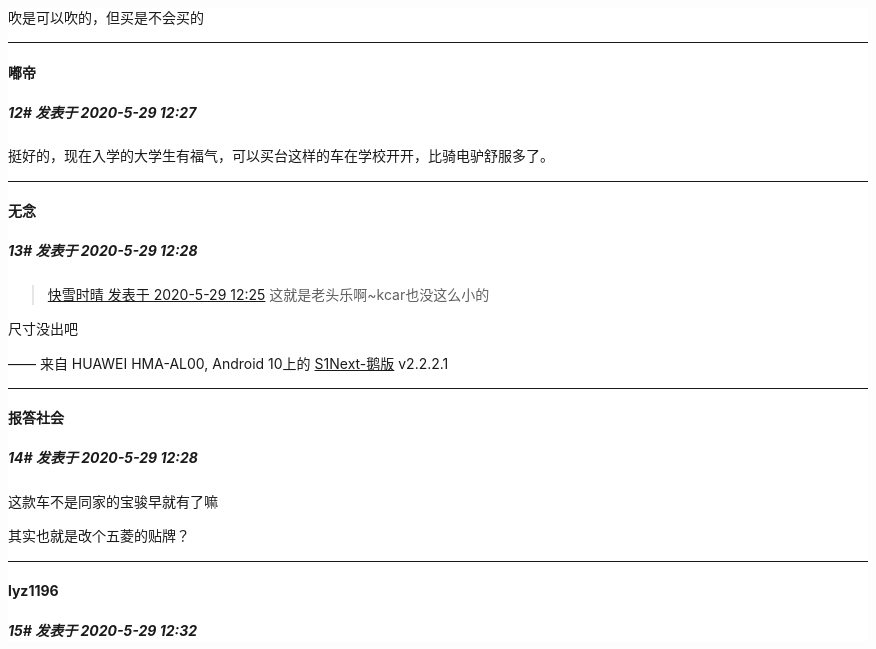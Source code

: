 


吹是可以吹的，但买是不会买的







*****

####  嘟帝  
##### 12#       发表于 2020-5-29 12:27




挺好的，现在入学的大学生有福气，可以买台这样的车在学校开开，比骑电驴舒服多了。







*****

####  无念  
##### 13#       发表于 2020-5-29 12:28



<blockquote><a href="httphttps://bbs.saraba1st.com/2b/forum.php?mod=redirect&amp;goto=findpost&amp;pid=47600539&amp;ptid=1938369" target="_blank">快雪时晴 发表于 2020-5-29 12:25</a>
这就是老头乐啊~kcar也没这么小的</blockquote>
尺寸没出吧

—— 来自 HUAWEI HMA-AL00, Android 10上的 [S1Next-鹅版](https://github.com/ykrank/S1-Next/releases) v2.2.2.1







*****

####  报答社会  
##### 14#       发表于 2020-5-29 12:28




这款车不是同家的宝骏早就有了嘛

其实也就是改个五菱的贴牌？







*****

####  lyz1196  
##### 15#       发表于 2020-5-29 12:32
